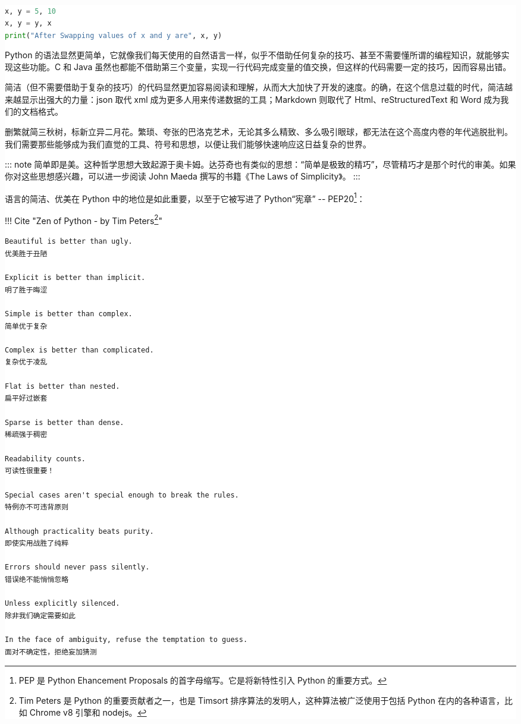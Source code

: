 ```python
x, y = 5, 10
x, y = y, x
print("After Swapping values of x and y are", x, y)
```

Python 的语法显然更简单，它就像我们每天使用的自然语言一样，似乎不借助任何复杂的技巧、甚至不需要懂所谓的编程知识，就能够实现这些功能。C 和 Java 虽然也都能不借助第三个变量，实现一行代码完成变量的值交换，但这样的代码需要一定的技巧，因而容易出错。

简洁（但不需要借助于复杂的技巧）的代码显然更加容易阅读和理解，从而大大加快了开发的速度。的确，在这个信息过载的时代，简洁越来越显示出强大的力量：json 取代 xml 成为更多人用来传递数据的工具；Markdown 则取代了 Html、reStructuredText 和 Word 成为我们的文档格式。

删繁就简三秋树，标新立异二月花。繁琐、夸张的巴洛克艺术，无论其多么精致、多么吸引眼球，都无法在这个高度内卷的年代逃脱批判。我们需要那些能够成为我们直觉的工具、符号和思想，以便让我们能够快速响应这日益复杂的世界。

::: note
    简单即是美。这种哲学思想大致起源于奥卡姆。达芬奇也有类似的思想：“简单是极致的精巧”，尽管精巧才是那个时代的审美。如果你对这些思想感兴趣，可以进一步阅读 John Maeda 撰写的书籍《The Laws of Simplicity》。
:::

语言的简洁、优美在 Python 中的地位是如此重要，以至于它被写进了 Python“宪章” -- PEP20[^PEP20]： 

!!! Cite 
    "Zen of Python -  by Tim Peters[^Tim_Peters]"   
      
    Beautiful is better than ugly.
    优美胜于丑陋

    Explicit is better than implicit.
    明了胜于晦涩

    Simple is better than complex.
    简单优于复杂

    Complex is better than complicated.
    复杂优于凌乱

    Flat is better than nested.
    扁平好过嵌套

    Sparse is better than dense.
    稀疏强于稠密

    Readability counts.
    可读性很重要！

    Special cases aren't special enough to break the rules.
    特例亦不可违背原则

    Although practicality beats purity.
    即使实用战胜了纯粹

    Errors should never pass silently.
    错误绝不能悄悄忽略

    Unless explicitly silenced.
    除非我们确定需要如此

    In the face of ambiguity, refuse the temptation to guess.
    面对不确定性，拒绝妄加猜测


[mars-rover-space-traveler]: https://pixabay.com/photos/mars-mars-rover-space-travel-rover-67522/
[^Java]: Java 1.0 版本发布于 1996 年 1 月。Python 创建于 1991 年的 2 月。
[^PEP20]: PEP 是 Python Ehancement Proposals 的首字母缩写。它是将新特性引入 Python 的重要方式。
[^Tim_Peters]: Tim Peters 是 Python 的重要贡献者之一，也是 Timsort 排序算法的发明人，这种算法被广泛使用于包括 Python 在内的各种语言，比如 Chrome v8 引擎和 nodejs。
[^Dropbox]: Dropbox 当时使用的是 Python 2.x。Dropbox 最终使用了其它语言改写了部分功能，原因是许多人认为，由 Python 2 升级到 Python 3，不亚于换了一种语言。
[^CP4E]: CP4E 运动：https://www.python.org/doc/essays/cp4e/
[^TIOBE]: https://www.tiobe.com/tiobe-index/
[^ray]: ChatGTP 对算力的需求是惊人的。因此，他们使用了 Ray 这个 Python 写成的共享内存式分布式计算平台。Ray 的开发者是 Anyscale 公司，由 UC Berkeley 的几位教授、以及 Databricks 的联合创始人共同成立。